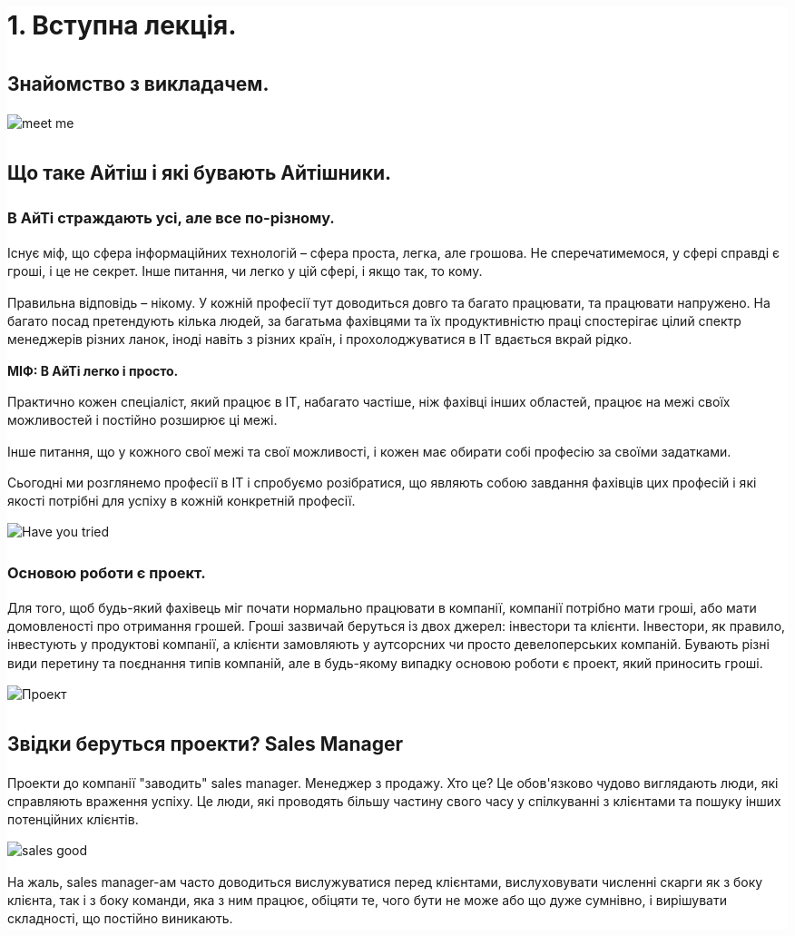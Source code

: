 # 1. Вступна лекція.

## Знайомство з викладачем.

![meet me](images/meet_me.jpg)

## Що таке Айтіш і які бувають Айтішники.

### В АйТі страждають усі, але все по-різному.

Існує міф, що сфера інформаційних технологій – сфера проста, легка, але грошова. Не сперечатимемося, у сфері справді є гроші, і це не секрет. Інше питання, чи легко у цій сфері, і якщо так, то кому.

Правильна відповідь – нікому. У кожній професії тут доводиться довго та багато працювати, та працювати напружено. На багато посад претендують кілька людей, за багатьма фахівцями та їх продуктивністю праці спостерігає цілий спектр менеджерів різних ланок, іноді навіть з різних країн, і прохолоджуватися в IT вдається вкрай рідко.

**МІФ: В АйТі легко і просто.**

Практично кожен спеціаліст, який працює в IT, набагато частіше, ніж фахівці інших областей, працює на межі своїх можливостей і постійно розширює ці межі.

Інше питання, що у кожного свої межі та свої можливості, і кожен має обирати собі професію за своїми задатками.

Сьогодні ми розглянемо професії в IT і спробуємо розібратися, що являють собою завдання фахівців цих професій і які якості потрібні для успіху в кожній конкретній професії.

![Have you tried](https://bit.ly/2HiVZUp)

### Основою роботи є проект.

Для того, щоб будь-який фахівець міг почати нормально працювати в компанії, компанії потрібно мати гроші, або мати домовленості про отримання грошей. Гроші зазвичай беруться із двох джерел: інвестори та клієнти. Інвестори, як правило, інвестують у продуктові компанії, а клієнти замовляють у аутсорсних чи просто девелоперських компаній. Бувають різні види перетину та поєднання типів компаній, але в будь-якому випадку основою роботи є проект, який приносить гроші.

![Проект](http://memesmix.net/media/created/tk0b1f.jpg)

## Звідки беруться проекти? Sales Manager

Проекти до компанії "заводить" sales manager. Менеджер з продажу. Хто це? Це обов'язково чудово виглядають люди, які справляють враження успіху. Це люди, які проводять більшу частину свого часу у спілкуванні з клієнтами та пошуку інших потенційних клієнтів.

![sales good](https://c1.sfdcstatic.com/content/dam/blogs/legacy/2014/09/6a00e54ee3905b883301b7c6d462ab970.jpg)

На жаль, sales manager-ам часто доводиться вислужуватися перед клієнтами, вислуховувати численні скарги як з боку клієнта, так і з боку команди, яка з ним працює, обіцяти те, чого бути не може або що дуже сумнівно, і вирішувати складності, що постійно виникають.
